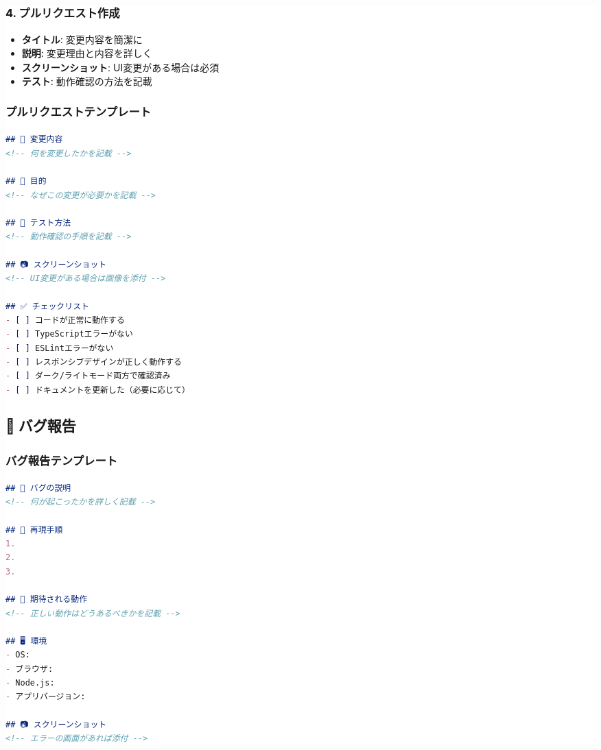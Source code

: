 ### 4. プルリクエスト作成
- **タイトル**: 変更内容を簡潔に
- **説明**: 変更理由と内容を詳しく
- **スクリーンショット**: UI変更がある場合は必須
- **テスト**: 動作確認の方法を記載

### プルリクエストテンプレート
```markdown
## 📝 変更内容
<!-- 何を変更したかを記載 -->

## 🎯 目的
<!-- なぜこの変更が必要かを記載 -->

## 🧪 テスト方法
<!-- 動作確認の手順を記載 -->

## 📷 スクリーンショット
<!-- UI変更がある場合は画像を添付 -->

## ✅ チェックリスト
- [ ] コードが正常に動作する
- [ ] TypeScriptエラーがない
- [ ] ESLintエラーがない
- [ ] レスポンシブデザインが正しく動作する
- [ ] ダーク/ライトモード両方で確認済み
- [ ] ドキュメントを更新した（必要に応じて）
```

## 🐛 バグ報告

### バグ報告テンプレート
```markdown
## 🐛 バグの説明
<!-- 何が起こったかを詳しく記載 -->

## 🔄 再現手順
1. 
2. 
3. 

## 💭 期待される動作
<!-- 正しい動作はどうあるべきかを記載 -->

## 🖥️ 環境
- OS: 
- ブラウザ: 
- Node.js: 
- アプリバージョン: 

## 📷 スクリーンショット
<!-- エラーの画面があれば添付 -->
```
